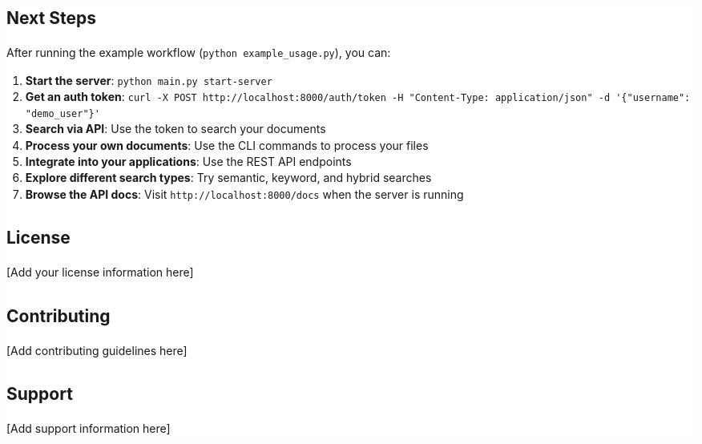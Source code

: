 ## Next Steps

After running the example workflow (`python example_usage.py`), you can:

1. **Start the server**: `python main.py start-server`
2. **Get an auth token**: `curl -X POST http://localhost:8000/auth/token -H "Content-Type: application/json" -d '{"username": "demo_user"}'`
3. **Search via API**: Use the token to search your documents
4. **Process your own documents**: Use the CLI commands to process your files
5. **Integrate into your applications**: Use the REST API endpoints
6. **Explore different search types**: Try semantic, keyword, and hybrid searches
7. **Browse the API docs**: Visit `http://localhost:8000/docs` when the server is running

## License

[Add your license information here]

## Contributing

[Add contributing guidelines here]

## Support

[Add support information here]
